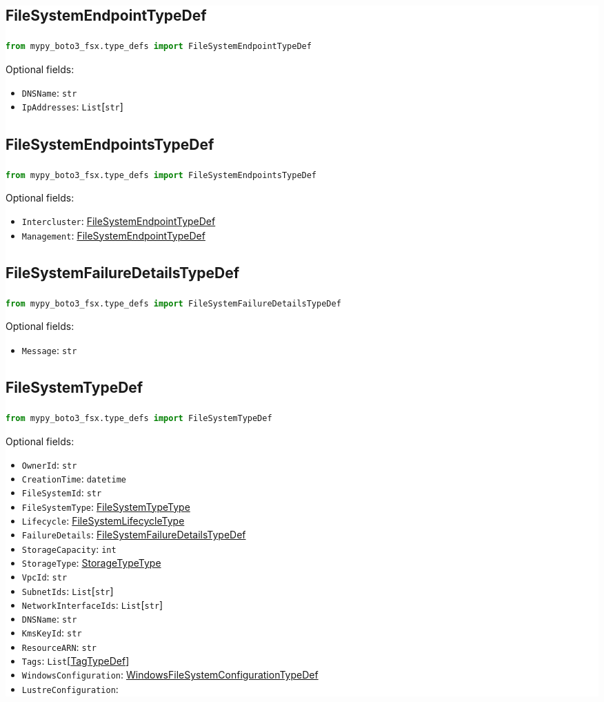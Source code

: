<a id="filesystemendpointtypedef"></a>

## FileSystemEndpointTypeDef

```python
from mypy_boto3_fsx.type_defs import FileSystemEndpointTypeDef
```

Optional fields:

- `DNSName`: `str`
- `IpAddresses`: `List`\[`str`\]

<a id="filesystemendpointstypedef"></a>

## FileSystemEndpointsTypeDef

```python
from mypy_boto3_fsx.type_defs import FileSystemEndpointsTypeDef
```

Optional fields:

- `Intercluster`:
  [FileSystemEndpointTypeDef](./type_defs.md#filesystemendpointtypedef)
- `Management`:
  [FileSystemEndpointTypeDef](./type_defs.md#filesystemendpointtypedef)

<a id="filesystemfailuredetailstypedef"></a>

## FileSystemFailureDetailsTypeDef

```python
from mypy_boto3_fsx.type_defs import FileSystemFailureDetailsTypeDef
```

Optional fields:

- `Message`: `str`

<a id="filesystemtypedef"></a>

## FileSystemTypeDef

```python
from mypy_boto3_fsx.type_defs import FileSystemTypeDef
```

Optional fields:

- `OwnerId`: `str`
- `CreationTime`: `datetime`
- `FileSystemId`: `str`
- `FileSystemType`: [FileSystemTypeType](./literals.md#filesystemtypetype)
- `Lifecycle`: [FileSystemLifecycleType](./literals.md#filesystemlifecycletype)
- `FailureDetails`:
  [FileSystemFailureDetailsTypeDef](./type_defs.md#filesystemfailuredetailstypedef)
- `StorageCapacity`: `int`
- `StorageType`: [StorageTypeType](./literals.md#storagetypetype)
- `VpcId`: `str`
- `SubnetIds`: `List`\[`str`\]
- `NetworkInterfaceIds`: `List`\[`str`\]
- `DNSName`: `str`
- `KmsKeyId`: `str`
- `ResourceARN`: `str`
- `Tags`: `List`\[[TagTypeDef](./type_defs.md#tagtypedef)\]
- `WindowsConfiguration`:
  [WindowsFileSystemConfigurationTypeDef](./type_defs.md#windowsfilesystemconfigurationtypedef)
- `LustreConfiguration`: